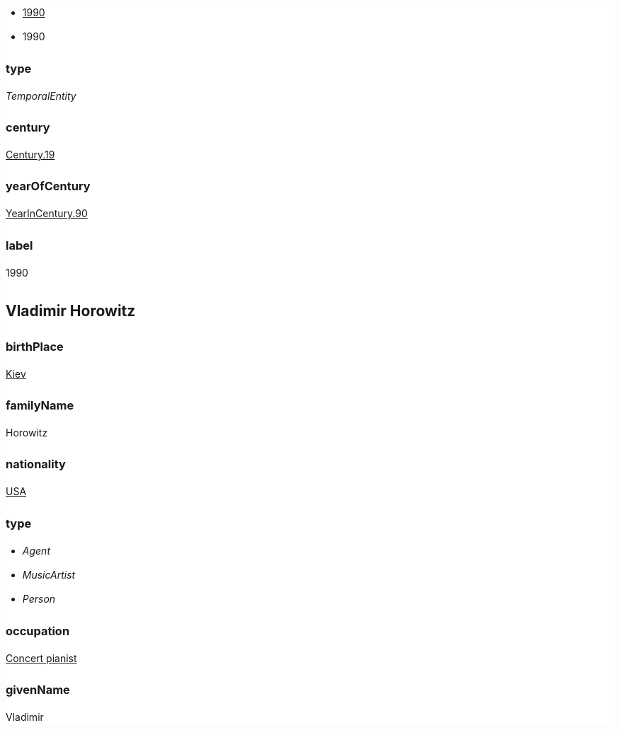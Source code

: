  - [1990](#1990)

 - 1990

### type


*TemporalEntity*

### century


[Century.19](#Century.19)

### yearOfCentury


[YearInCentury.90](#YearInCentury.90)

### label


1990

## Vladimir Horowitz

### birthPlace


[Kiev](#Kiev)

### familyName


Horowitz

### nationality


[USA](#USA)

### type

 - *Agent*

 - *MusicArtist*

 - *Person*

### occupation


[Concert pianist](#Concert-pianist)

### givenName


Vladimir
